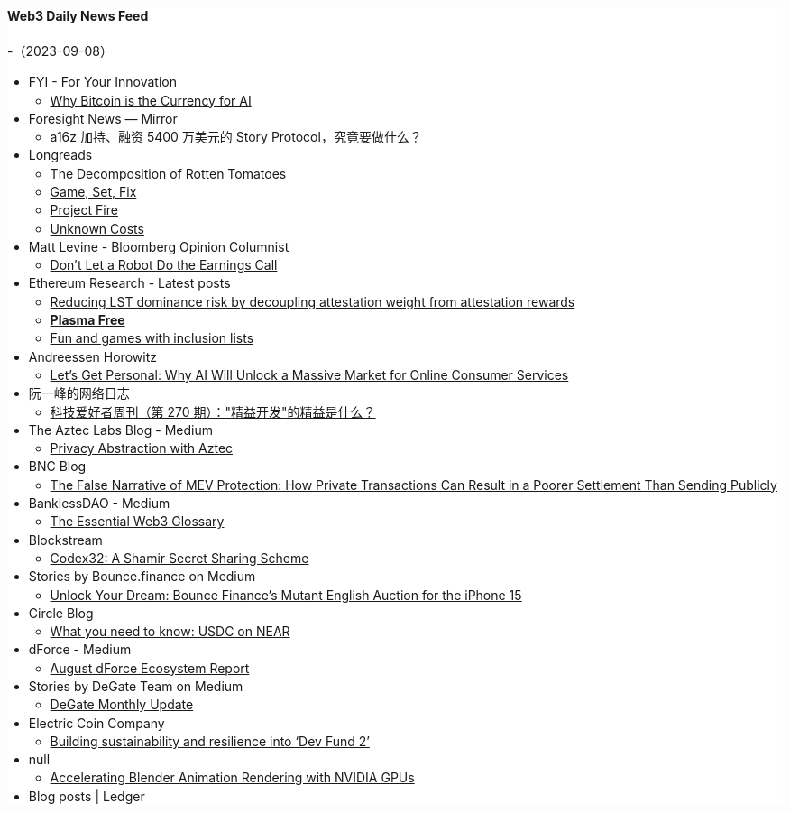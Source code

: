 #### Web3 Daily News Feed
-（2023-09-08）

- FYI - For Your Innovation
  - [Why Bitcoin is the Currency for AI](https://ark-invest.com/podcast/bitcoin-brainstorm-02-why-bitcoin-is-the-currency-for-ai/)
- Foresight News — Mirror
  - [a16z 加持、融资 5400 万美元的 Story Protocol，究竟要做什么？](https://mirror.xyz/foresightnews.eth/OXLDhx29Af4KhLX3z4BCcPkGxWVrwfhUb7lEpklC-rQ)
- Longreads
  - [The Decomposition of Rotten Tomatoes](https://longreads.com/2023/09/07/the-decomposition-of-rotten-tomatoes/)
  - [Game, Set, Fix](https://longreads.com/2023/09/07/game-set-fix/)
  - [Project Fire](https://longreads.com/2023/09/07/project-fire/)
  - [Unknown Costs](https://longreads.com/2023/09/07/drugs-alcohol-addiction-recovery-problems/)
- Matt Levine - Bloomberg Opinion Columnist
  - [Don’t Let a Robot Do the Earnings Call](https://www.bloomberg.com/opinion/articles/2023-09-07/matt-levine-s-money-stuff-don-t-let-robots-do-earnings-calls)
- Ethereum Research - Latest posts
  - [Reducing LST dominance risk by decoupling attestation weight from attestation rewards](https://ethresear.ch/t/reducing-lst-dominance-risk-by-decoupling-attestation-weight-from-attestation-rewards/16523/8)
  - [**Plasma Free**](https://ethresear.ch/t/plasma-free/16570/1)
  - [Fun and games with inclusion lists](https://ethresear.ch/t/fun-and-games-with-inclusion-lists/16557/3)
- Andreessen Horowitz
  - [Let’s Get Personal: Why AI Will Unlock a Massive Market for Online Consumer Services](https://a16z.com/lets-get-personal-why-ai-will-unlock-a-massive-market-for-online-consumer-services/)
- 阮一峰的网络日志
  - [科技爱好者周刊（第 270 期）："精益开发"的精益是什么？](http://www.ruanyifeng.com/blog/2023/09/weekly-issue-270.html)
- The Aztec Labs Blog - Medium
  - [Privacy Abstraction with Aztec](https://medium.com/aztec-protocol/privacy-abstraction-with-aztec-def9da73eb5?source=rss----f75d14c7bf64---4)
- BNC Blog
  - [The False Narrative of MEV Protection: How Private Transactions Can Result in a Poorer Settlement Than Sending Publicly](https://www.blocknative.com/blog/mev-protection-negative-settlement)
- BanklessDAO - Medium
  - [The Essential Web3 Glossary](https://medium.com/bankless-dao/the-essential-web3-glossary-93f2b120f1e2?source=rss----2e8b6adb479c---4)
- Blockstream
  - [Codex32: A Shamir Secret Sharing Scheme](https://blog.blockstream.com/codex32-a-shamir-secret-sharing-scheme/)
- Stories by Bounce.finance on Medium
  - [Unlock Your Dream: Bounce Finance’s Mutant English Auction for the iPhone 15](https://bouncefinance.medium.com/unlock-your-dream-bounce-finances-mutant-english-auction-for-the-iphone-15-5c847ffc4249?source=rss-74b4e5aa79f6------2)
- Circle Blog
  - [What you need to know: USDC on NEAR](https://www.circle.com/blog/what-you-need-to-know-usdc-on-near)
- dForce - Medium
  - [August dForce Ecosystem Report](https://medium.com/dforcenet/august-dforce-ecosystem-report-2b0145a4b71e?source=rss----ed9dcd685d4a---4)
- Stories by DeGate Team on Medium
  - [DeGate Monthly Update](https://medium.com/degate/degate-monthly-update-f53609a9b9f7?source=rss-a24c95fa993d------2)
- Electric Coin Company
  - [Building sustainability and resilience into ‘Dev Fund 2’](https://electriccoin.co/blog/building-sustainability-and-resilience-into-dev-fund-2/)
- null
  - [Accelerating Blender Animation Rendering with NVIDIA GPUs](https://blog.golemproject.net/accelerating-blender-animation-rendering-with-nvidia-gpus-on-golem-network/)
- Blog posts | Ledger